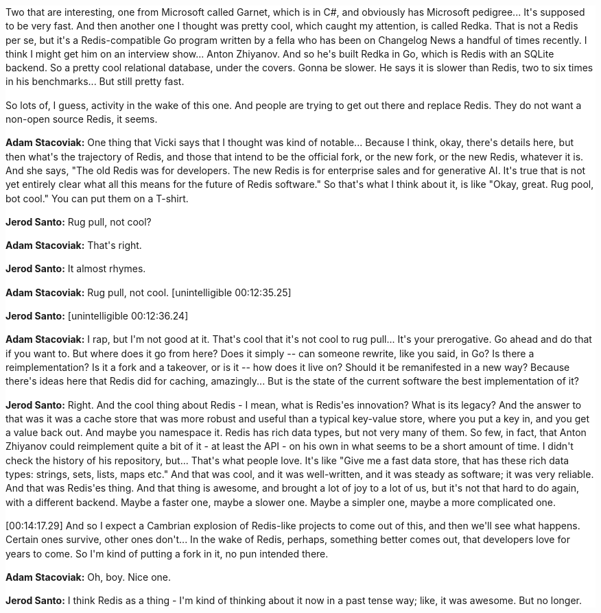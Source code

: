 Two that are interesting, one from Microsoft called Garnet, which is in C\#, and obviously has Microsoft pedigree... It's supposed to be very fast. And then another one I thought was pretty cool, which caught my attention, is called Redka. That is not a Redis per se, but it's a Redis-compatible Go program written by a fella who has been on Changelog News a handful of times recently. I think I might get him on an interview show... Anton Zhiyanov. And so he's built Redka in Go, which is Redis with an SQLite backend. So a pretty cool relational database, under the covers. Gonna be slower. He says it is slower than Redis, two to six times in his benchmarks... But still pretty fast.

So lots of, I guess, activity in the wake of this one. And people are trying to get out there and replace Redis. They do not want a non-open source Redis, it seems.

**Adam Stacoviak:** One thing that Vicki says that I thought was kind of notable... Because I think, okay, there's details here, but then what's the trajectory of Redis, and those that intend to be the official fork, or the new fork, or the new Redis, whatever it is. And she says, "The old Redis was for developers. The new Redis is for enterprise sales and for generative AI. It's true that is not yet entirely clear what all this means for the future of Redis software." So that's what I think about it, is like "Okay, great. Rug pool, bot cool." You can put them on a T-shirt.

**Jerod Santo:** Rug pull, not cool?

**Adam Stacoviak:** That's right.

**Jerod Santo:** It almost rhymes.

**Adam Stacoviak:** Rug pull, not cool. \[unintelligible 00:12:35.25\]

**Jerod Santo:** \[unintelligible 00:12:36.24\]

**Adam Stacoviak:** I rap, but I'm not good at it. That's cool that it's not cool to rug pull... It's your prerogative. Go ahead and do that if you want to. But where does it go from here? Does it simply -- can someone rewrite, like you said, in Go? Is there a reimplementation? Is it a fork and a takeover, or is it -- how does it live on? Should it be remanifested in a new way? Because there's ideas here that Redis did for caching, amazingly... But is the state of the current software the best implementation of it?

**Jerod Santo:** Right. And the cool thing about Redis - I mean, what is Redis'es innovation? What is its legacy? And the answer to that was it was a cache store that was more robust and useful than a typical key-value store, where you put a key in, and you get a value back out. And maybe you namespace it. Redis has rich data types, but not very many of them. So few, in fact, that Anton Zhiyanov could reimplement quite a bit of it - at least the API - on his own in what seems to be a short amount of time. I didn't check the history of his repository, but... That's what people love. It's like "Give me a fast data store, that has these rich data types: strings, sets, lists, maps etc." And that was cool, and it was well-written, and it was steady as software; it was very reliable. And that was Redis'es thing. And that thing is awesome, and brought a lot of joy to a lot of us, but it's not that hard to do again, with a different backend. Maybe a faster one, maybe a slower one. Maybe a simpler one, maybe a more complicated one.

\[00:14:17.29\] And so I expect a Cambrian explosion of Redis-like projects to come out of this, and then we'll see what happens. Certain ones survive, other ones don't... In the wake of Redis, perhaps, something better comes out, that developers love for years to come. So I'm kind of putting a fork in it, no pun intended there.

**Adam Stacoviak:** Oh, boy. Nice one.

**Jerod Santo:** I think Redis as a thing - I'm kind of thinking about it now in a past tense way; like, it was awesome. But no longer.

